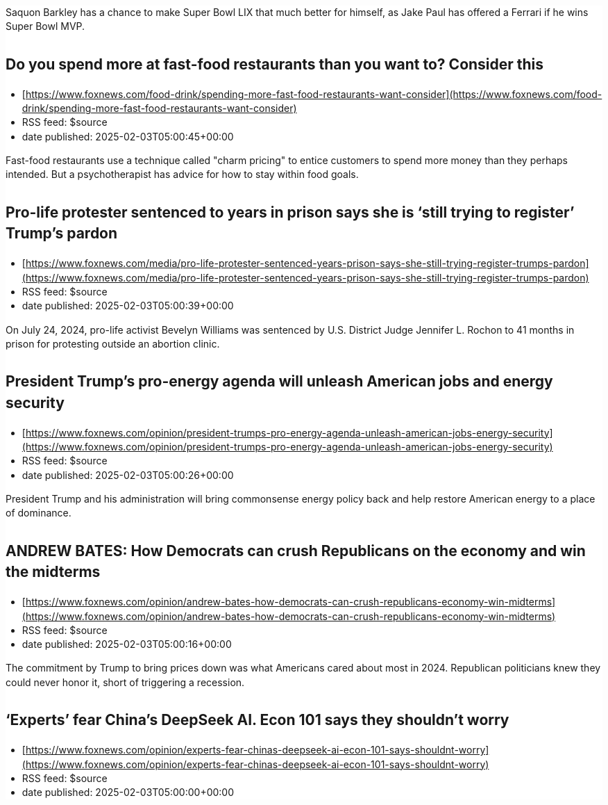Saquon Barkley has a chance to make Super Bowl LIX that much better for himself, as Jake Paul has offered a Ferrari if he wins Super Bowl MVP.

## Do you spend more at fast-food restaurants than you want to? Consider this
 - [https://www.foxnews.com/food-drink/spending-more-fast-food-restaurants-want-consider](https://www.foxnews.com/food-drink/spending-more-fast-food-restaurants-want-consider)
 - RSS feed: $source
 - date published: 2025-02-03T05:00:45+00:00

Fast-food restaurants use a technique called &quot;charm pricing&quot; to entice customers to spend more money than they perhaps intended. But a psychotherapist has advice for how to stay within food goals.

## Pro-life protester sentenced to years in prison says she is ‘still trying to register’ Trump’s pardon
 - [https://www.foxnews.com/media/pro-life-protester-sentenced-years-prison-says-she-still-trying-register-trumps-pardon](https://www.foxnews.com/media/pro-life-protester-sentenced-years-prison-says-she-still-trying-register-trumps-pardon)
 - RSS feed: $source
 - date published: 2025-02-03T05:00:39+00:00

On July 24, 2024, pro-life activist Bevelyn Williams was sentenced by U.S. District Judge Jennifer L. Rochon to 41 months in prison for protesting outside an abortion clinic.

## President Trump’s pro-energy agenda will unleash American jobs and energy security
 - [https://www.foxnews.com/opinion/president-trumps-pro-energy-agenda-unleash-american-jobs-energy-security](https://www.foxnews.com/opinion/president-trumps-pro-energy-agenda-unleash-american-jobs-energy-security)
 - RSS feed: $source
 - date published: 2025-02-03T05:00:26+00:00

President Trump and his administration will bring commonsense energy policy back and help restore American energy to a place of dominance.

## ANDREW BATES: How Democrats can crush Republicans on the economy and win the midterms
 - [https://www.foxnews.com/opinion/andrew-bates-how-democrats-can-crush-republicans-economy-win-midterms](https://www.foxnews.com/opinion/andrew-bates-how-democrats-can-crush-republicans-economy-win-midterms)
 - RSS feed: $source
 - date published: 2025-02-03T05:00:16+00:00

The commitment by Trump to bring prices down was what Americans cared about most in 2024. Republican politicians knew they could never honor it, short of triggering a recession.

## ‘Experts’ fear China’s DeepSeek AI. Econ 101 says they shouldn’t worry
 - [https://www.foxnews.com/opinion/experts-fear-chinas-deepseek-ai-econ-101-says-shouldnt-worry](https://www.foxnews.com/opinion/experts-fear-chinas-deepseek-ai-econ-101-says-shouldnt-worry)
 - RSS feed: $source
 - date published: 2025-02-03T05:00:00+00:00
